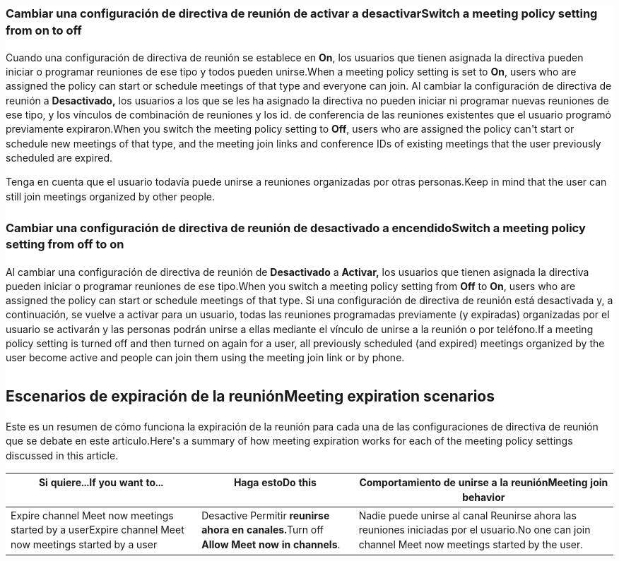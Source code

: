 ### <a name="switch-a-meeting-policy-setting-from-on-to-off"></a><span data-ttu-id="159b6-128">Cambiar una configuración de directiva de reunión de activar a desactivar</span><span class="sxs-lookup"><span data-stu-id="159b6-128">Switch a meeting policy setting from on to off</span></span>

<span data-ttu-id="159b6-129">Cuando una configuración de directiva de reunión se establece en **On**, los usuarios que tienen asignada la directiva pueden iniciar o programar reuniones de ese tipo y todos pueden unirse.</span><span class="sxs-lookup"><span data-stu-id="159b6-129">When a meeting policy setting is set to **On**, users who are assigned the policy can start or schedule meetings of that type and everyone can join.</span></span> <span data-ttu-id="159b6-130">Al cambiar la configuración de directiva de reunión a **Desactivado,** los usuarios a los que se les ha asignado la directiva no pueden iniciar ni programar nuevas reuniones de ese tipo, y los vínculos de combinación de reuniones y los id. de conferencia de las reuniones existentes que el usuario programó previamente expiraron.</span><span class="sxs-lookup"><span data-stu-id="159b6-130">When you switch the meeting policy setting to **Off**, users who are assigned the policy can't start or schedule new meetings of that type, and the meeting join links and conference IDs of existing meetings that the user previously scheduled are expired.</span></span>

<span data-ttu-id="159b6-131">Tenga en cuenta que el usuario todavía puede unirse a reuniones organizadas por otras personas.</span><span class="sxs-lookup"><span data-stu-id="159b6-131">Keep in mind that the user can still join meetings organized by other people.</span></span>

### <a name="switch-a-meeting-policy-setting-from-off-to-on"></a><span data-ttu-id="159b6-132">Cambiar una configuración de directiva de reunión de desactivado a encendido</span><span class="sxs-lookup"><span data-stu-id="159b6-132">Switch a meeting policy setting from off to on</span></span>

<span data-ttu-id="159b6-133">Al cambiar una configuración de directiva de reunión de **Desactivado** a **Activar,** los usuarios que tienen asignada la directiva pueden iniciar o programar reuniones de ese tipo.</span><span class="sxs-lookup"><span data-stu-id="159b6-133">When you switch a meeting policy setting from **Off** to **On**, users who are assigned the policy can start or schedule meetings of that type.</span></span> <span data-ttu-id="159b6-134">Si una configuración de directiva de reunión está desactivada y, a continuación, se vuelve a activar para un usuario, todas las reuniones programadas previamente (y expiradas) organizadas por el usuario se activarán y las personas podrán unirse a ellas mediante el vínculo de unirse a la reunión o por teléfono.</span><span class="sxs-lookup"><span data-stu-id="159b6-134">If a meeting policy setting is turned off and then turned on again for a user, all previously scheduled (and expired) meetings organized by the user become active and people can join them using the meeting join link or by phone.</span></span>  

## <a name="meeting-expiration-scenarios"></a><span data-ttu-id="159b6-135">Escenarios de expiración de la reunión</span><span class="sxs-lookup"><span data-stu-id="159b6-135">Meeting expiration scenarios</span></span>

<span data-ttu-id="159b6-136">Este es un resumen de cómo funciona la expiración de la reunión para cada una de las configuraciones de directiva de reunión que se debate en este artículo.</span><span class="sxs-lookup"><span data-stu-id="159b6-136">Here's a summary of how meeting expiration works for each of the meeting policy settings discussed in this article.</span></span> 

|<span data-ttu-id="159b6-137">Si quiere...</span><span class="sxs-lookup"><span data-stu-id="159b6-137">If you want to...</span></span> |<span data-ttu-id="159b6-138">Haga esto</span><span class="sxs-lookup"><span data-stu-id="159b6-138">Do this</span></span>  |<span data-ttu-id="159b6-139">Comportamiento de unirse a la reunión</span><span class="sxs-lookup"><span data-stu-id="159b6-139">Meeting join behavior</span></span>  |
|---------|---------|---------|
|<span data-ttu-id="159b6-140">Expire channel Meet now meetings started by a user</span><span class="sxs-lookup"><span data-stu-id="159b6-140">Expire channel Meet now meetings started by a user</span></span>  |<span data-ttu-id="159b6-141">Desactive Permitir **reunirse ahora en canales.**</span><span class="sxs-lookup"><span data-stu-id="159b6-141">Turn off **Allow Meet now in channels**.</span></span>|<span data-ttu-id="159b6-142">Nadie puede unirse al canal Reunirse ahora las reuniones iniciadas por el usuario.</span><span class="sxs-lookup"><span data-stu-id="159b6-142">No one can join channel Meet now meetings started by the user.</span></span>         |
